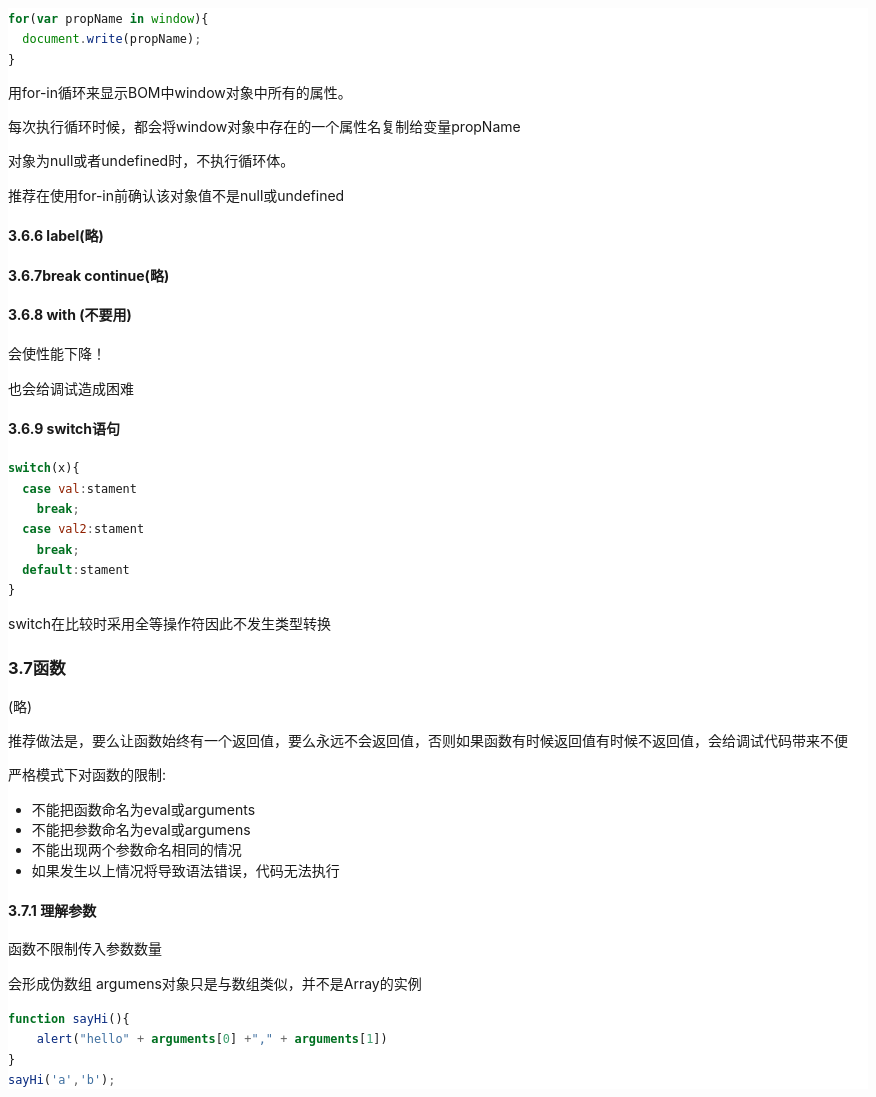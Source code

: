 ```javascript
for(var propName in window){
  document.write(propName);
}
```

用for-in循环来显示BOM中window对象中所有的属性。

每次执行循环时候，都会将window对象中存在的一个属性名复制给变量propName

对象为null或者undefined时，不执行循环体。

推荐在使用for-in前确认该对象值不是null或undefined

#### 3.6.6 label(略)

#### 3.6.7break continue(略)

#### 3.6.8 with (不要用)

会使性能下降！

也会给调试造成困难

#### 3.6.9 switch语句

```javascript
switch(x){
  case val:stament
  	break;
  case val2:stament
  	break;
  default:stament
}
```

switch在比较时采用全等操作符因此不发生类型转换

### 3.7函数

(略)

推荐做法是，要么让函数始终有一个返回值，要么永远不会返回值，否则如果函数有时候返回值有时候不返回值，会给调试代码带来不便

严格模式下对函数的限制:

- 不能把函数命名为eval或arguments
- 不能把参数命名为eval或argumens
- 不能出现两个参数命名相同的情况
- 如果发生以上情况将导致语法错误，代码无法执行

#### 3.7.1 理解参数

函数不限制传入参数数量

会形成伪数组 argumens对象只是与数组类似，并不是Array的实例

```javascript
function sayHi(){
	alert("hello" + arguments[0] +"," + arguments[1])
}
sayHi('a','b');
```

